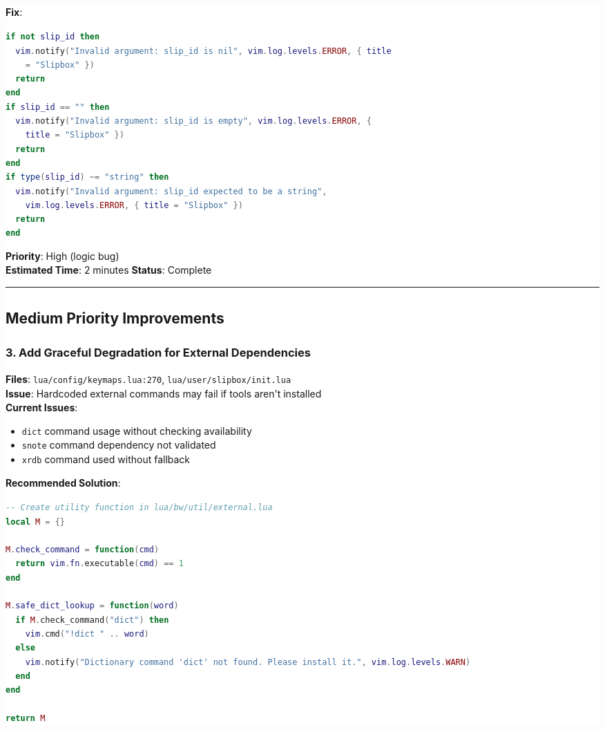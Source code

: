 **Fix**:

```lua
if not slip_id then
  vim.notify("Invalid argument: slip_id is nil", vim.log.levels.ERROR, { title
    = "Slipbox" })
  return
end
if slip_id == "" then
  vim.notify("Invalid argument: slip_id is empty", vim.log.levels.ERROR, {
    title = "Slipbox" })
  return
end
if type(slip_id) ~= "string" then
  vim.notify("Invalid argument: slip_id expected to be a string",
    vim.log.levels.ERROR, { title = "Slipbox" })
  return
end
```

**Priority**: High (logic bug)  
**Estimated Time**: 2 minutes
**Status**: Complete

---

## Medium Priority Improvements

### 3. Add Graceful Degradation for External Dependencies

**Files**: `lua/config/keymaps.lua:270`, `lua/user/slipbox/init.lua`  
**Issue**: Hardcoded external commands may fail if tools aren't installed  
**Current Issues**:

- `dict` command usage without checking availability
- `snote` command dependency not validated
- `xrdb` command used without fallback

**Recommended Solution**:

```lua
-- Create utility function in lua/bw/util/external.lua
local M = {}

M.check_command = function(cmd)
  return vim.fn.executable(cmd) == 1
end

M.safe_dict_lookup = function(word)
  if M.check_command("dict") then
    vim.cmd("!dict " .. word)
  else
    vim.notify("Dictionary command 'dict' not found. Please install it.", vim.log.levels.WARN)
  end
end

return M
```
